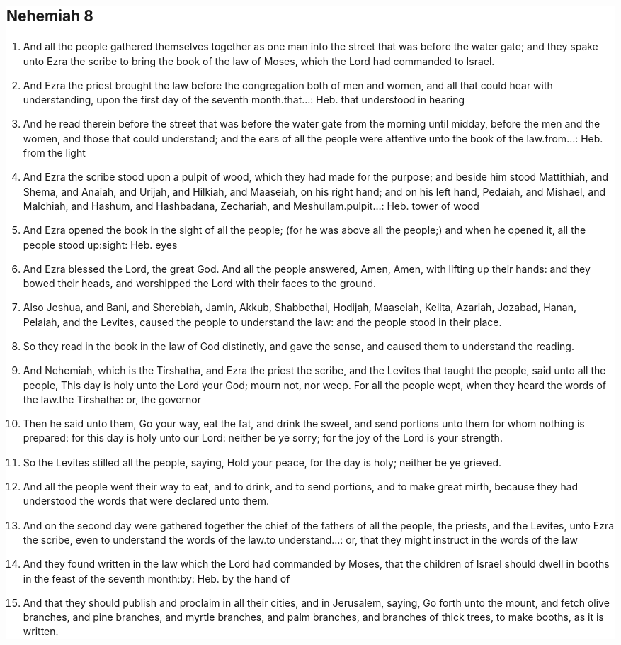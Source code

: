 ## Nehemiah 8

1. And all the people gathered themselves together as one man into the street that was before the water gate; and they spake unto Ezra the scribe to bring the book of the law of Moses, which the Lord had commanded to Israel.

2. And Ezra the priest brought the law before the congregation both of men and women, and all that could hear with understanding, upon the first day of the seventh month.that…: Heb. that understood in hearing

3. And he read therein before the street that was before the water gate from the morning until midday, before the men and the women, and those that could understand; and the ears of all the people were attentive unto the book of the law.from…: Heb. from the light

4. And Ezra the scribe stood upon a pulpit of wood, which they had made for the purpose; and beside him stood Mattithiah, and Shema, and Anaiah, and Urijah, and Hilkiah, and Maaseiah, on his right hand; and on his left hand, Pedaiah, and Mishael, and Malchiah, and Hashum, and Hashbadana, Zechariah, and Meshullam.pulpit…: Heb. tower of wood

5. And Ezra opened the book in the sight of all the people; (for he was above all the people;) and when he opened it, all the people stood up:sight: Heb. eyes

6. And Ezra blessed the Lord, the great God. And all the people answered, Amen, Amen, with lifting up their hands: and they bowed their heads, and worshipped the Lord with their faces to the ground.

7. Also Jeshua, and Bani, and Sherebiah, Jamin, Akkub, Shabbethai, Hodijah, Maaseiah, Kelita, Azariah, Jozabad, Hanan, Pelaiah, and the Levites, caused the people to understand the law: and the people stood in their place.

8. So they read in the book in the law of God distinctly, and gave the sense, and caused them to understand the reading.

9. And Nehemiah, which is the Tirshatha, and Ezra the priest the scribe, and the Levites that taught the people, said unto all the people, This day is holy unto the Lord your God; mourn not, nor weep. For all the people wept, when they heard the words of the law.the Tirshatha: or, the governor

10. Then he said unto them, Go your way, eat the fat, and drink the sweet, and send portions unto them for whom nothing is prepared: for this day is holy unto our Lord: neither be ye sorry; for the joy of the Lord is your strength.

11. So the Levites stilled all the people, saying, Hold your peace, for the day is holy; neither be ye grieved.

12. And all the people went their way to eat, and to drink, and to send portions, and to make great mirth, because they had understood the words that were declared unto them.

13. And on the second day were gathered together the chief of the fathers of all the people, the priests, and the Levites, unto Ezra the scribe, even to understand the words of the law.to understand…: or, that they might instruct in the words of the law

14. And they found written in the law which the Lord had commanded by Moses, that the children of Israel should dwell in booths in the feast of the seventh month:by: Heb. by the hand of

15. And that they should publish and proclaim in all their cities, and in Jerusalem, saying, Go forth unto the mount, and fetch olive branches, and pine branches, and myrtle branches, and palm branches, and branches of thick trees, to make booths, as it is written.
